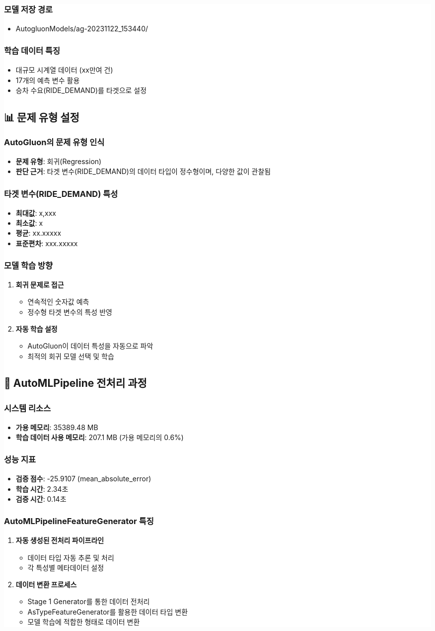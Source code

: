 ### 모델 저장 경로
- AutogluonModels/ag-20231122_153440/

### 학습 데이터 특징
- 대규모 시계열 데이터 (xx만여 건)
- 17개의 예측 변수 활용
- 승차 수요(RIDE_DEMAND)를 타겟으로 설정

## 📊 문제 유형 설정

### AutoGluon의 문제 유형 인식
- **문제 유형**: 회귀(Regression)
- **판단 근거**: 타겟 변수(RIDE_DEMAND)의 데이터 타입이 정수형이며, 다양한 값이 관찰됨

### 타겟 변수(RIDE_DEMAND) 특성
- **최대값**: x,xxx
- **최소값**: x
- **평균**: xx.xxxxx
- **표준편차**: xxx.xxxxx

### 모델 학습 방향
1. **회귀 문제로 접근**
   - 연속적인 숫자값 예측
   - 정수형 타겟 변수의 특성 반영

2. **자동 학습 설정**
   - AutoGluon이 데이터 특성을 자동으로 파악
   - 최적의 회귀 모델 선택 및 학습

## 🔄 AutoMLPipeline 전처리 과정

### 시스템 리소스
- **가용 메모리**: 35389.48 MB
- **학습 데이터 사용 메모리**: 207.1 MB (가용 메모리의 0.6%)

### 성능 지표
- **검증 점수**: -25.9107 (mean_absolute_error)
- **학습 시간**: 2.34초
- **검증 시간**: 0.14초

### AutoMLPipelineFeatureGenerator 특징
1. **자동 생성된 전처리 파이프라인**
   - 데이터 타입 자동 추론 및 처리
   - 각 특성별 메타데이터 설정

2. **데이터 변환 프로세스**
   - Stage 1 Generator를 통한 데이터 전처리
   - AsTypeFeatureGenerator를 활용한 데이터 타입 변환
   - 모델 학습에 적합한 형태로 데이터 변환
